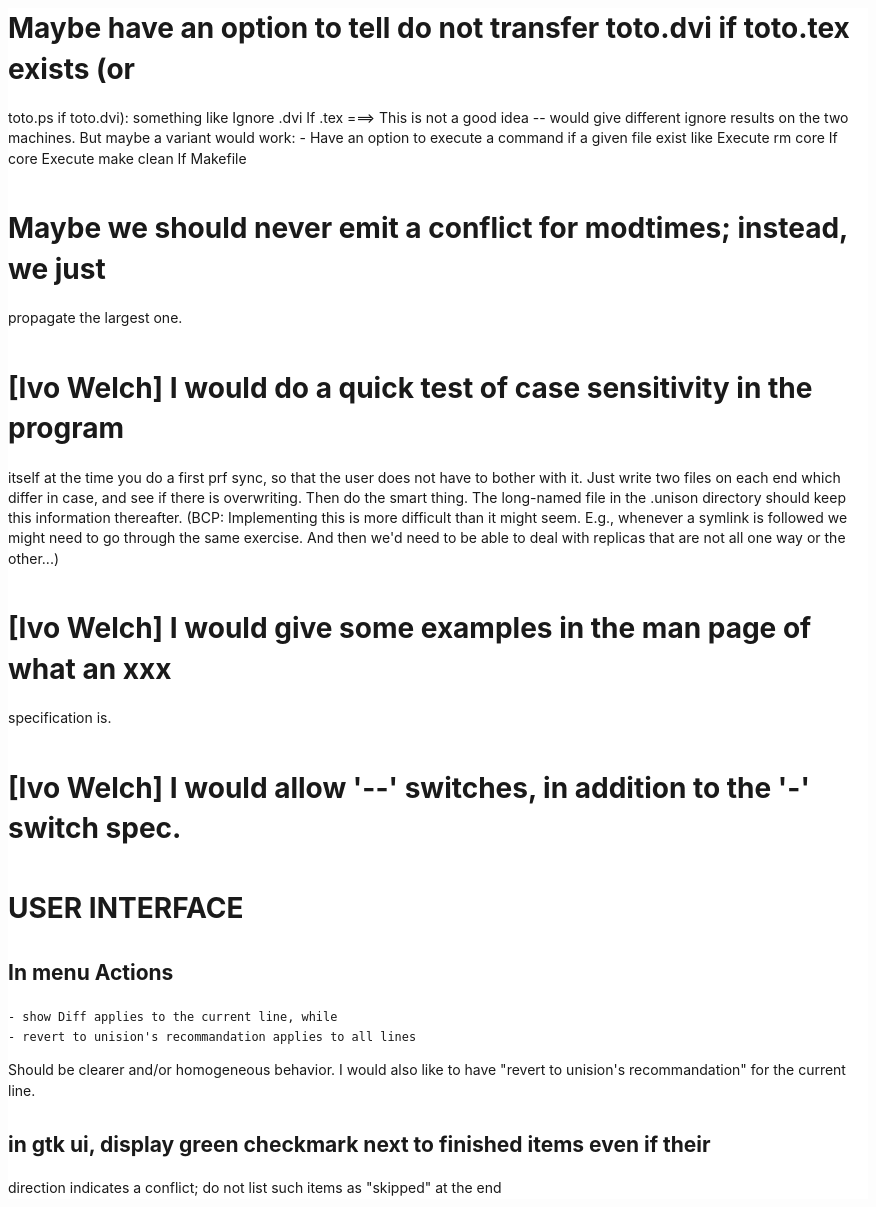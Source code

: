# Maybe have an option to tell do not transfer toto.dvi if toto.tex exists (or
  toto.ps if toto.dvi): something like
          Ignore .dvi If .tex
  ===> This is not a good idea -- would give different ignore results on
  the two machines.  But maybe a variant would work:
    - Have an option to execute a command if a given file exist like
            Execute rm core If core
            Execute make clean If Makefile

# Maybe we should never emit a conflict for modtimes; instead, we just
  propagate the largest one.

# [Ivo Welch] I would do a quick test of case sensitivity in the program
itself at the time you do a first prf sync, so that the user does not have
to bother with it.  Just write two files on each end which differ in case,
and see if there is overwriting.  Then do the smart thing.  The long-named
file in the .unison directory should keep this information thereafter.
(BCP: Implementing this is more difficult than it might seem.  E.g.,
whenever a symlink is followed we might need to go through the same
exercise.  And then we'd need to be able to deal with replicas that are not
all one way or the other...)

# [Ivo Welch] I would give some examples in the man page of what an xxx
specification is.

# [Ivo Welch] I would allow '--' switches, in addition to the '-' switch spec.


# USER INTERFACE

## In menu Actions
    - show Diff applies to the current line, while
    - revert to unision's recommandation applies to all lines
   Should be clearer and/or homogeneous behavior.
   I would also like to have "revert to unision's recommandation" for the
   current line.

## in gtk ui, display green checkmark next to finished items even if their
   direction indicates a conflict; do not list such items as "skipped" at
   the end
